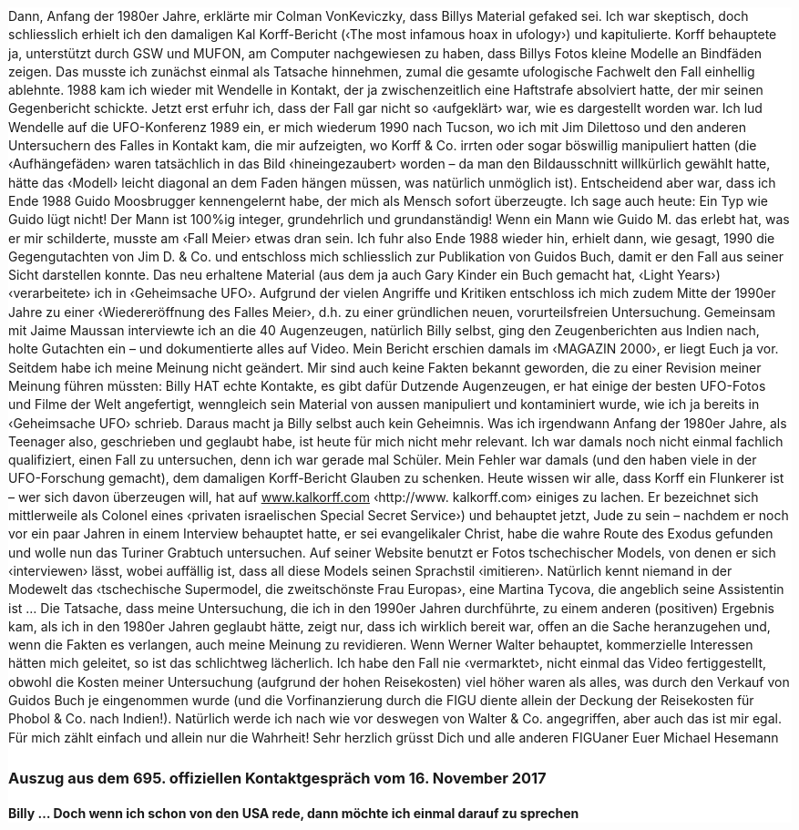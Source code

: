 Dann, Anfang der 1980er Jahre, erklärte mir Colman VonKeviczky, dass Billys Material gefaked sei. Ich war skeptisch, doch schliesslich erhielt ich den damaligen Kal Korff-Bericht (‹The most infamous hoax in ufology›) und kapitulierte. Korff behauptete ja, unterstützt durch GSW und MUFON, am Computer nachgewiesen zu haben, dass Billys Fotos kleine Modelle an Bindfäden zeigen. Das musste ich zunächst einmal als Tatsache hinnehmen, zumal die gesamte ufologische Fachwelt den Fall einhellig ablehnte. 1988 kam ich wieder mit Wendelle in Kontakt, der ja zwischenzeitlich eine Haftstrafe absolviert hatte, der mir seinen Gegenbericht schickte. Jetzt erst erfuhr ich, dass der Fall gar nicht so ‹aufgeklärt› war, wie es dargestellt worden war. Ich lud Wendelle auf die UFO-Konferenz 1989 ein, er mich wiederum 1990 nach Tucson, wo ich mit Jim Dilettoso und den anderen Untersuchern des Falles in Kontakt kam, die mir aufzeigten, wo Korff & Co. irrten oder sogar böswillig manipuliert hatten (die ‹Aufhängefäden› waren tatsächlich in das Bild ‹hineingezaubert› worden – da man den Bildausschnitt willkürlich gewählt hatte, hätte das ‹Modell› leicht diagonal an dem Faden hängen müssen, was natürlich unmöglich ist). Entscheidend aber war, dass ich Ende 1988 Guido Moosbrugger kennengelernt habe, der mich als Mensch sofort überzeugte. Ich sage auch heute: Ein Typ wie Guido lügt nicht! Der Mann ist 100%ig integer, grundehrlich und grundanständig! Wenn ein Mann wie Guido M. das erlebt hat, was er mir schilderte, musste am ‹Fall Meier› etwas dran sein.
Ich fuhr also Ende 1988 wieder hin, erhielt dann, wie gesagt, 1990 die Gegengutachten von Jim D. & Co. und entschloss mich schliesslich zur Publikation von Guidos Buch, damit er den Fall aus seiner Sicht darstellen konnte. Das neu erhaltene Material (aus dem ja auch Gary Kinder ein Buch gemacht hat, ‹Light Years›) ‹verarbeitete› ich in ‹Geheimsache UFO›. Aufgrund der vielen Angriffe und Kritiken entschloss ich mich zudem Mitte der 1990er Jahre zu einer ‹Wiedereröffnung des Falles Meier›, d.h. zu einer gründlichen neuen, vorurteilsfreien Untersuchung. Gemeinsam mit Jaime Maussan interviewte ich an die 40 Augenzeugen, natürlich Billy selbst, ging den Zeugenberichten aus Indien nach, holte Gutachten ein – und dokumentierte alles auf Video.
Mein Bericht erschien damals im ‹MAGAZIN 2000›, er liegt Euch ja vor. Seitdem habe ich meine Meinung nicht geändert. Mir sind auch keine Fakten bekannt geworden, die zu einer Revision meiner Meinung führen müssten: Billy HAT echte Kontakte, es gibt dafür Dutzende Augenzeugen, er hat einige der besten UFO-Fotos und Filme der Welt angefertigt, wenngleich sein Material von aussen manipuliert und kontaminiert wurde, wie ich ja bereits in ‹Geheimsache UFO› schrieb. Daraus macht ja Billy selbst auch kein Geheimnis.
Was ich irgendwann Anfang der 1980er Jahre, als Teenager also, geschrieben und geglaubt habe, ist heute für mich nicht mehr relevant. Ich war damals noch nicht einmal fachlich qualifiziert, einen Fall zu untersuchen, denn ich war gerade mal Schüler. Mein Fehler war damals (und den haben viele in der UFO-Forschung gemacht), dem damaligen Korff-Bericht Glauben zu schenken. Heute wissen wir alle, dass Korff ein Flunkerer ist – wer sich davon überzeugen will, hat auf www.kalkorff.com ‹http://www. kalkorff.com› einiges zu lachen. Er bezeichnet sich mittlerweile als Colonel eines ‹privaten israelischen Special Secret Service›) und behauptet jetzt, Jude zu sein – nachdem er noch vor ein paar Jahren in einem Interview behauptet hatte, er sei evangelikaler Christ, habe die wahre Route des Exodus gefunden und wolle nun das Turiner Grabtuch untersuchen. Auf seiner Website benutzt er Fotos tschechischer Models, von denen er sich ‹interviewen› lässt, wobei auffällig ist, dass all diese Models seinen Sprachstil ‹imitieren›. Natürlich kennt niemand in der Modewelt das ‹tschechische Supermodel, die zweitschönste Frau Europas›, eine Martina Tycova, die angeblich seine Assistentin ist … Die Tatsache, dass meine Untersuchung, die ich in den 1990er Jahren durchführte, zu einem anderen (positiven) Ergebnis kam, als ich in den 1980er Jahren geglaubt hätte, zeigt nur, dass ich wirklich bereit war, offen an die Sache heranzugehen und, wenn die Fakten es verlangen, auch meine Meinung zu revidieren. Wenn Werner Walter behauptet, kommerzielle Interessen hätten mich geleitet, so ist das schlichtweg lächerlich. Ich habe den Fall nie ‹vermarktet›, nicht einmal das Video fertiggestellt, obwohl die Kosten meiner Untersuchung (aufgrund der hohen Reisekosten) viel höher waren als alles, was durch den Verkauf von Guidos Buch je eingenommen wurde (und die Vorfinanzierung durch die FIGU diente allein der Deckung der Reisekosten für Phobol & Co. nach Indien!).
Natürlich werde ich nach wie vor deswegen von Walter & Co. angegriffen, aber auch das ist mir egal. Für mich zählt einfach und allein nur die Wahrheit!
Sehr herzlich grüsst Dich und alle anderen FIGUaner Euer Michael Hesemann
### Auszug aus dem 695. offiziellen Kontaktgespräch vom 16. November 2017
**Billy      … Doch wenn ich schon von den USA rede, dann möchte ich einmal darauf zu sprechen**